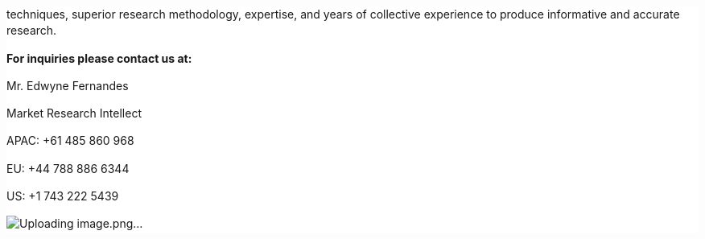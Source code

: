techniques, superior research methodology, expertise, and years of collective experience to produce informative and accurate research.</span></p><p><strong>For inquiries please contact us at:</strong></p><p>Mr. Edwyne Fernandes</p><p>Market Research Intellect</p><p>APAC: +61 485 860 968</p><p>EU: +44 788 886 6344</p><p>US: +1 743 222 5439</p>
![Uploading image.png…]()
